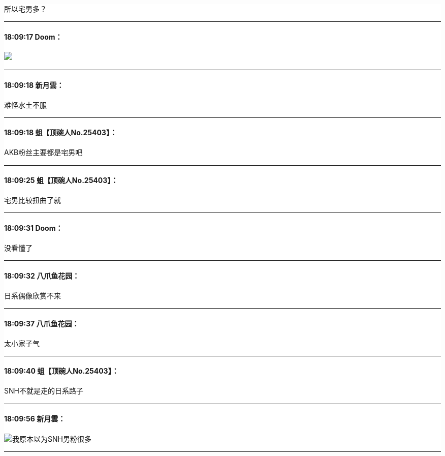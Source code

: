 所以宅男多？

*****

#### 18:09:17  Doom：

![](http://gchat.qpic.cn/gchatpic_new/1747222904/614391357-2894290816-F3C086935AD5E64E913DC7E9AA0CEED7/0?term=2")

*****

#### 18:09:18  新月雲：

难怪水土不服

*****

#### 18:09:18  蛆【顶碗人No.25403】：

 AKB粉丝主要都是宅男吧

*****

#### 18:09:25  蛆【顶碗人No.25403】：

宅男比较扭曲了就

*****

#### 18:09:31  Doom：

没看懂了

*****

#### 18:09:32  八爪鱼花园：

日系偶像欣赏不来

*****

#### 18:09:37  八爪鱼花园：

太小家子气

*****

#### 18:09:40  蛆【顶碗人No.25403】：

SNH不就是走的日系路子

*****

#### 18:09:56  新月雲：

![](http://gchat.qpic.cn/gchatpic_new/477620183/614391357-2423803007-C16E0C669E3980FDE22903566EA2977D/0?term=2")我原本以为SNH男粉很多

*****
